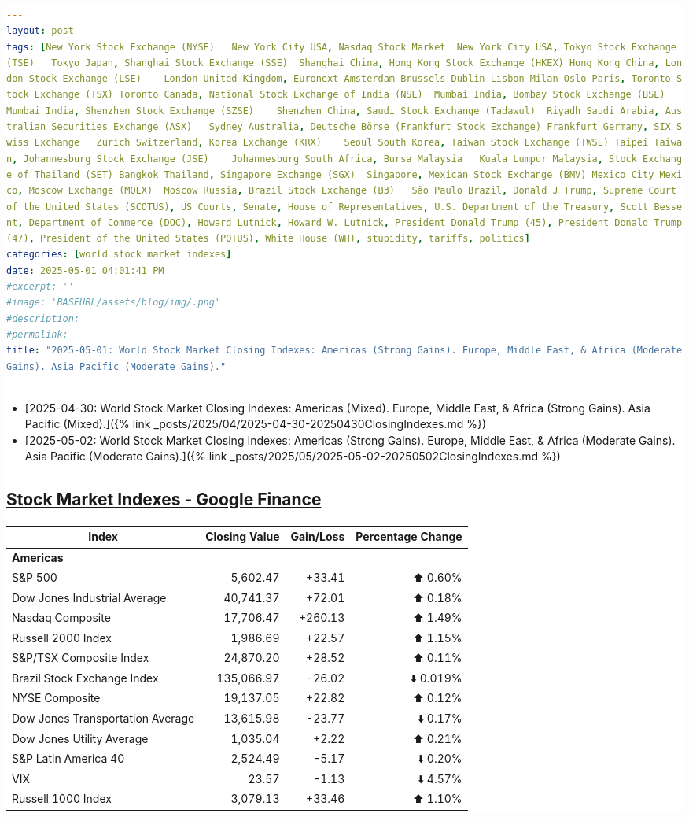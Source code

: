 ```yaml
---
layout: post
tags: [New York Stock Exchange (NYSE)	New York City USA, Nasdaq Stock Market	New York City USA, Tokyo Stock Exchange (TSE)	Tokyo Japan, Shanghai Stock Exchange (SSE)	Shanghai China, Hong Kong Stock Exchange (HKEX)	Hong Kong China, London Stock Exchange (LSE)	London United Kingdom, Euronext Amsterdam Brussels Dublin Lisbon Milan Oslo Paris, Toronto Stock Exchange (TSX)	Toronto Canada, National Stock Exchange of India (NSE)	Mumbai India, Bombay Stock Exchange (BSE)	Mumbai India, Shenzhen Stock Exchange (SZSE)	Shenzhen China, Saudi Stock Exchange (Tadawul)	Riyadh Saudi Arabia, Australian Securities Exchange (ASX)	Sydney Australia, Deutsche Börse (Frankfurt Stock Exchange)	Frankfurt Germany, SIX Swiss Exchange	Zurich Switzerland, Korea Exchange (KRX)	Seoul South Korea, Taiwan Stock Exchange (TWSE)	Taipei Taiwan, Johannesburg Stock Exchange (JSE)	Johannesburg South Africa, Bursa Malaysia	Kuala Lumpur Malaysia, Stock Exchange of Thailand (SET)	Bangkok Thailand, Singapore Exchange (SGX)	Singapore, Mexican Stock Exchange (BMV)	Mexico City Mexico, Moscow Exchange (MOEX)	Moscow Russia, Brazil Stock Exchange (B3)	São Paulo Brazil, Donald J Trump, Supreme Court of the United States (SCOTUS), US Courts, Senate, House of Representatives, U.S. Department of the Treasury, Scott Bessent, Department of Commerce (DOC), Howard Lutnick, Howard W. Lutnick, President Donald Trump (45), President Donald Trump (47), President of the United States (POTUS), White House (WH), stupidity, tariffs, politics]
categories: [world stock market indexes]
date: 2025-05-01 04:01:41 PM
#excerpt: ''
#image: 'BASEURL/assets/blog/img/.png'
#description:
#permalink:
title: "2025-05-01: World Stock Market Closing Indexes: Americas (Strong Gains). Europe, Middle East, & Africa (Moderate Gains). Asia Pacific (Moderate Gains)."
---
```


- [2025-04-30: World Stock Market Closing Indexes: Americas (Mixed). Europe, Middle East, & Africa (Strong Gains). Asia Pacific (Mixed).]({% link _posts/2025/04/2025-04-30-20250430ClosingIndexes.md %})
- [2025-05-02: World Stock Market Closing Indexes: Americas (Strong Gains). Europe, Middle East, & Africa (Moderate Gains). Asia Pacific (Moderate Gains).]({% link _posts/2025/05/2025-05-02-20250502ClosingIndexes.md %})

## [Stock Market Indexes - Google Finance](https://www.google.com/finance/markets/indexes/)

| Index | Closing Value | Gain/Loss | Percentage Change |
|---|---:|---:|---:|
| **Americas** | | | |
| S&P 500 | 5,602.47 | +33.41 | :arrow_up: 0.60% |
| Dow Jones Industrial Average | 40,741.37 | +72.01 | :arrow_up: 0.18% |
| Nasdaq Composite | 17,706.47 | +260.13 | :arrow_up: 1.49% |
| Russell 2000 Index | 1,986.69 | +22.57 | :arrow_up: 1.15% |
| S&P/TSX Composite Index | 24,870.20 | +28.52 | :arrow_up: 0.11% |
| Brazil Stock Exchange Index | 135,066.97 | -26.02 | :arrow_down: 0.019% |
| NYSE Composite | 19,137.05 | +22.82 | :arrow_up: 0.12% |
| Dow Jones Transportation Average | 13,615.98 | -23.77 | :arrow_down: 0.17% |
| Dow Jones Utility Average | 1,035.04 | +2.22 | :arrow_up: 0.21% |
| S&P Latin America 40 | 2,524.49 | -5.17 | :arrow_down: 0.20% |
| VIX | 23.57 | -1.13 | :arrow_down: 4.57% |
| Russell 1000 Index | 3,079.13 | +33.46 | :arrow_up: 1.10% |